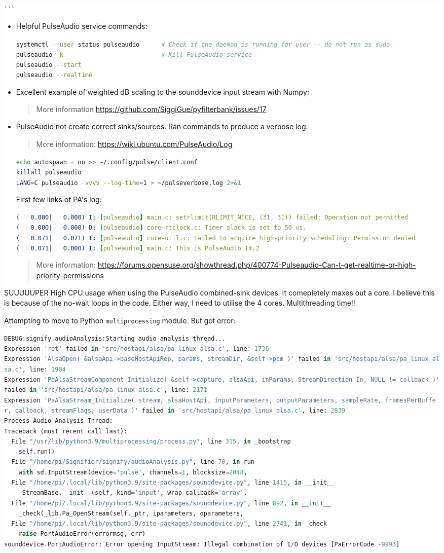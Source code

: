     ```
- Helpful PulseAudio service commands:
  ```bash
  systemctl --user status pulseaudio      # Check if the daemon is running for user -- do not run as sudo
  pulseaudio -k                           # Kill PulseAudio service
  pulseaudio --start
  pulseaudio --realtime
  ```
- Excellent example of weighted dB scaling to the sounddevice input stream with Numpy:
  > More information <https://github.com/SiggiGue/pyfilterbank/issues/17>


- PulseAudio not create correct sinks/sources. Ran commands to produce a verbose log:
  > More information: <https://wiki.ubuntu.com/PulseAudio/Log>
  ```bash
  echo autospawn = no >> ~/.config/pulse/client.conf
  killall pulseaudio
  LANG=C pulseaudio -vvvv --log-time=1 > ~/pulseverbose.log 2>&1
  ```
  First few links of PA's log:
  ```yaml
  (   0.000|   0.000) I: [pulseaudio] main.c: setrlimit(RLIMIT_NICE, (31, 31)) failed: Operation not permitted
  (   0.000|   0.000) D: [pulseaudio] core-rtclock.c: Timer slack is set to 50 us.
  (   0.071|   0.071) I: [pulseaudio] core-util.c: Failed to acquire high-priority scheduling: Permission denied
  (   0.071|   0.000) I: [pulseaudio] main.c: This is PulseAudio 14.2
  ```

  > More information: <https://forums.opensuse.org/showthread.php/400774-Pulseaudio-Can-t-get-realtime-or-high-priority-permissions>


SUUUUUPER High CPU usage when using the PulseAudio combined-sink devices. It comepletely maxes out a core. I believe this is because of the no-wait loops in the code. Either way, I need to utilise the 4 cores. Multithreading time!!

Attempting to move to Python `multiprocessing` module. But got error:

```python
DEBUG:signify.audioAnalysis:Starting audio analysis thread...
Expression 'ret' failed in 'src/hostapi/alsa/pa_linux_alsa.c', line: 1736
Expression 'AlsaOpen( &alsaApi->baseHostApiRep, params, streamDir, &self->pcm )' failed in 'src/hostapi/alsa/pa_linux_alsa.c', line: 1904
Expression 'PaAlsaStreamComponent_Initialize( &self->capture, alsaApi, inParams, StreamDirection_In, NULL != callback )' failed in 'src/hostapi/alsa/pa_linux_alsa.c', line: 2171
Expression 'PaAlsaStream_Initialize( stream, alsaHostApi, inputParameters, outputParameters, sampleRate, framesPerBuffer, callback, streamFlags, userData )' failed in 'src/hostapi/alsa/pa_linux_alsa.c', line: 2839
Process Audio Analysis Thread:
Traceback (most recent call last):
  File "/usr/lib/python3.9/multiprocessing/process.py", line 315, in _bootstrap
    self.run()
  File "/home/pi/Signifier/signify/audioAnalysis.py", line 70, in run
    with sd.InputStream(device='pulse', channels=1, blocksize=2048,
  File "/home/pi/.local/lib/python3.9/site-packages/sounddevice.py", line 1415, in __init__
    _StreamBase.__init__(self, kind='input', wrap_callback='array',
  File "/home/pi/.local/lib/python3.9/site-packages/sounddevice.py", line 892, in __init__
    _check(_lib.Pa_OpenStream(self._ptr, iparameters, oparameters,
  File "/home/pi/.local/lib/python3.9/site-packages/sounddevice.py", line 2741, in _check
    raise PortAudioError(errormsg, err)
sounddevice.PortAudioError: Error opening InputStream: Illegal combination of I/O devices [PaErrorCode -9993]
```
